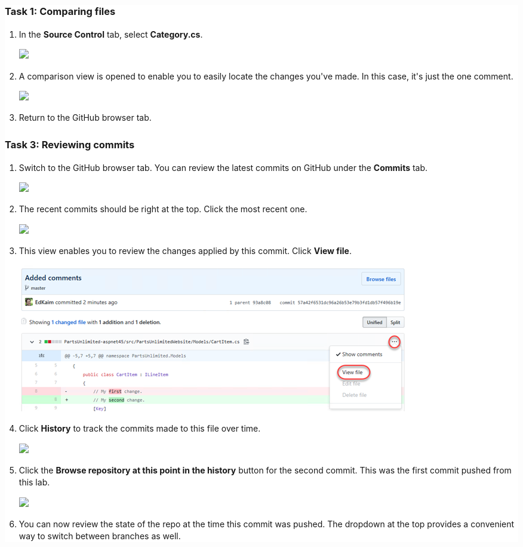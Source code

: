 <a name="Ex3Task1"></a>
### Task 1: Comparing files ###

1. In the **Source Control** tab, select **Category.cs**.

    ![](images/019.png)

1. A comparison view is opened to enable you to easily locate the changes you've made. In this case, it's just the one comment.

    ![](images/020.png)

1. Return to the GitHub browser tab.

<a name="Ex3Task3"></a>
### Task 3: Reviewing commits ###

1. Switch to the GitHub browser tab. You can review the latest commits on GitHub under the **Commits** tab.

    ![](images/021.png)

1. The recent commits should be right at the top. Click the most recent one.

    ![](images/022.png)

1. This view enables you to review the changes applied by this commit. Click **View file**.

    ![](images/023.png)

1. Click **History** to track the commits made to this file over time.

    ![](images/024.png)

1. Click the **Browse repository at this point in the history** button for the second commit. This was the first commit pushed from this lab.

    ![](images/025.png)

1. You can now review the state of the repo at the time this commit was pushed. The dropdown at the top provides a convenient way to switch between branches as well.
